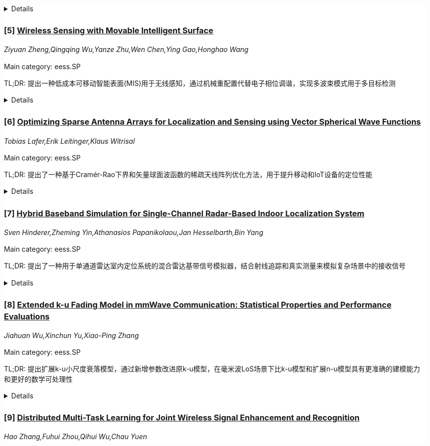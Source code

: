 
<details><summary>Details</summary></details>


### [5] [Wireless Sensing with Movable Intelligent Surface](https://arxiv.org/abs/2509.15627)
*Ziyuan Zheng,Qingqing Wu,Yanze Zhu,Wen Chen,Ying Gao,Honghao Wang*

Main category: eess.SP

TL;DR: 提出一种低成本可移动智能表面(MIS)用于无线感知，通过机械重配置代替电子相位调谐，实现多波束模式用于多目标检测


<details><summary>Details</summary></details>


### [6] [Optimizing Sparse Antenna Arrays for Localization and Sensing using Vector Spherical Wave Functions](https://arxiv.org/abs/2509.15636)
*Tobias Lafer,Erik Leitinger,Klaus Witrisal*

Main category: eess.SP

TL;DR: 提出了一种基于Cramér-Rao下界和矢量球面波函数的稀疏天线阵列优化方法，用于提升移动和IoT设备的定位性能


<details><summary>Details</summary></details>


### [7] [Hybrid Baseband Simulation for Single-Channel Radar-Based Indoor Localization System](https://arxiv.org/abs/2509.15650)
*Sven Hinderer,Zheming Yin,Athanasios Papanikolaou,Jan Hesselbarth,Bin Yang*

Main category: eess.SP

TL;DR: 提出了一种用于单通道雷达室内定位系统的混合雷达基带信号模拟器，结合射线追踪和真实测量来模拟复杂场景中的接收信号


<details><summary>Details</summary></details>


### [8] [Extended k-u Fading Model in mmWave Communication: Statistical Properties and Performance Evaluations](https://arxiv.org/abs/2509.15681)
*Jiahuan Wu,Xinchun Yu,Xiao-Ping Zhang*

Main category: eess.SP

TL;DR: 提出扩展k-u小尺度衰落模型，通过新增参数改进原k-u模型，在毫米波LoS场景下比k-u模型和扩展n-u模型具有更准确的建模能力和更好的数学可处理性


<details><summary>Details</summary></details>


### [9] [Distributed Multi-Task Learning for Joint Wireless Signal Enhancement and Recognition](https://arxiv.org/abs/2509.15718)
*Hao Zhang,Fuhui Zhou,Qihui Wu,Chau Yuen*
